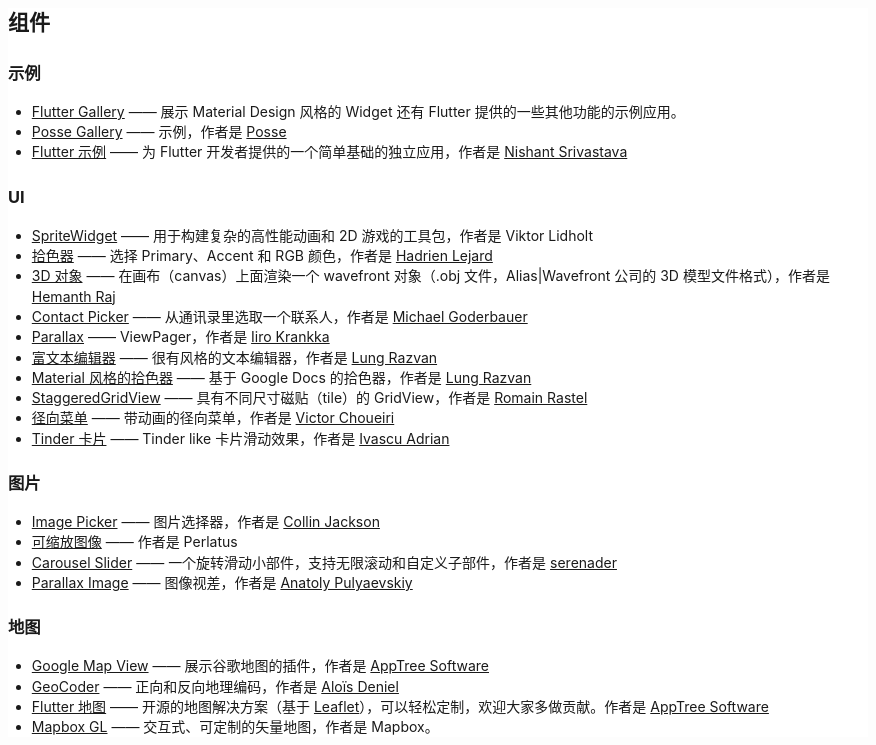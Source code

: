 ## 组件

### 示例

- [Flutter Gallery](https://github.com/flutter/flutter/tree/master/examples/flutter_gallery) —— 展示 Material Design 风格的 Widget 还有 Flutter 提供的一些其他功能的示例应用。
- [Posse Gallery](https://github.com/flutter/posse_gallery) —— 示例，作者是 [Posse](http://goposse.com)
- [Flutter 示例](https://github.com/nisrulz/flutter-examples) —— 为 Flutter 开发者提供的一个简单基础的独立应用，作者是 [Nishant Srivastava](https://github.com/nisrulz)

### UI

- [SpriteWidget](https://github.com/spritewidget/spritewidget) —— 用于构建复杂的高性能动画和 2D 游戏的工具包，作者是 Viktor Lidholt
- [拾色器](https://github.com/dart-flitter/flutter_color_picker) —— 选择 Primary、Accent 和 RGB 颜色，作者是 [Hadrien Lejard](https://twitter.com/HadrienLejard)
- [3D 对象](https://github.com/hemanthrajv/flutter_3d_obj) —— 在画布（canvas）上面渲染一个 wavefront 对象（.obj 文件，Alias|Wavefront 公司的 3D 模型文件格式），作者是 [Hemanth Raj](https://www.linkedin.com/in/hemanthrajv)
- [Contact Picker](https://github.com/goderbauer/contact_picker) —— 从通讯录里选取一个联系人，作者是 [Michael Goderbauer](https://github.com/goderbauer)
- [Parallax](https://github.com/FlutterRocks/page-transformer) —— ViewPager，作者是 [Iiro Krankka](https://github.com/roughike)
- [富文本编辑器](https://github.com/long1eu/rich_editor) —— 很有风格的文本编辑器，作者是 [Lung Razvan](https://github.com/long1eu)
- [Material 风格的拾色器](https://github.com/long1eu/material_color_picker) —— 基于 Google Docs 的拾色器，作者是 [Lung Razvan](https://github.com/long1eu)
- [StaggeredGridView](https://github.com/letsar/flutter_staggered_grid_view) —— 具有不同尺寸磁贴（tile）的 GridView，作者是 [Romain Rastel](https://github.com/letsar)
- [径向菜单](https://github.com/xqwzts/flutter_radial_menu) —— 带动画的径向菜单，作者是 [Victor Choueiri](https://github.com/xqwzts)
- [Tinder 卡片](https://github.com/Ivaskuu/tinder_cards) —— Tinder like 卡片滑动效果，作者是 [Ivascu Adrian](https://github.com/Ivaskuu)

### 图片

- [Image Picker](https://github.com/flutter/plugins/tree/master/packages/image_picker) —— 图片选择器，作者是 [Collin Jackson](http://www.collinjackson.com)
- [可缩放图像](https://github.com/perlatus/flutter_zoomable_image) —— 作者是 Perlatus
- [Carousel Slider](https://github.com/serenader2014/flutter_carousel_slider) —— 一个旋转滑动小部件，支持无限滚动和自定义子部件，作者是 [serenader](https://github.com/serenader2014)
- [Parallax Image](https://github.com/pulyaevskiy/parallax-image) —— 图像视差，作者是 [Anatoly Pulyaevskiy](https://github.com/pulyaevskiy)

### 地图

- [Google Map View](https://github.com/apptreesoftware/flutter_google_map_view) —— 展示谷歌地图的插件，作者是 [AppTree Software](https://www.linkedin.com/company/apptree-software/)
- [GeoCoder](https://github.com/aloisdeniel/flutter_geocoder) —— 正向和反向地理编码，作者是 [Aloïs Deniel](https://aloisdeniel.github.com)
- [Flutter 地图](https://github.com/apptreesoftware/flutter_map) —— 开源的地图解决方案（基于 [Leaflet](http://leafletjs.com/)），可以轻松定制，欢迎大家多做贡献。作者是 [AppTree Software](https://github.com/apptreesoftware)
- [Mapbox GL](https://github.com/mapbox/flutter-mapbox-gl) —— 交互式、可定制的矢量地图，作者是 Mapbox。
